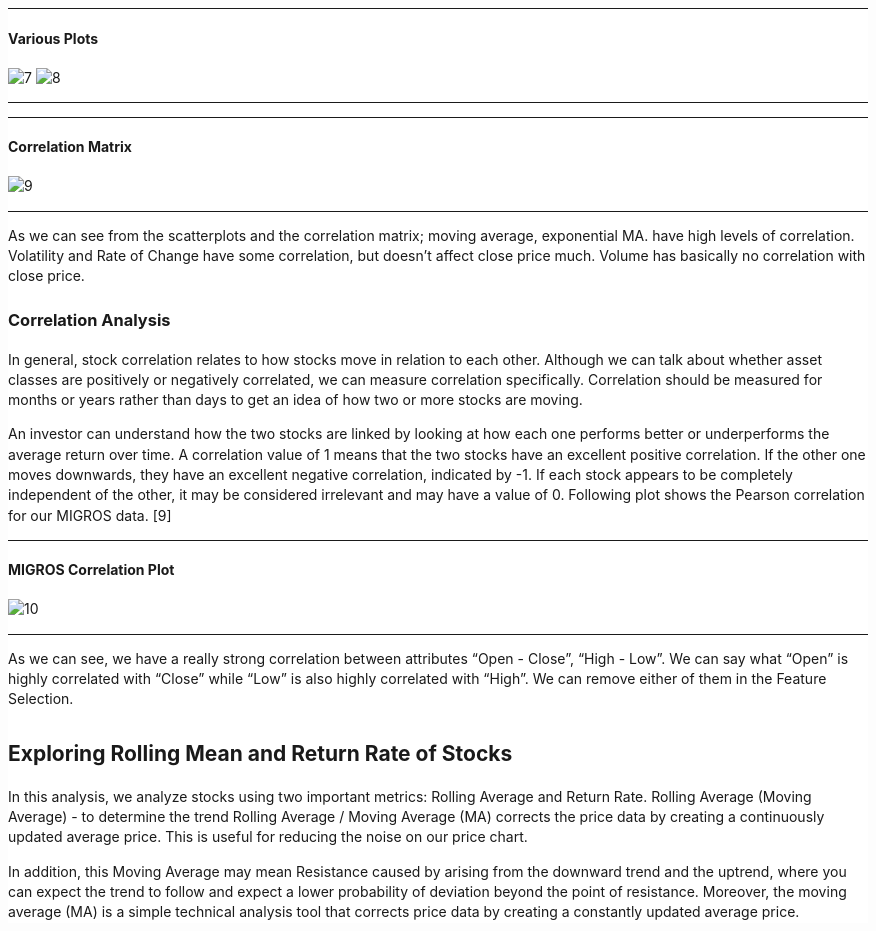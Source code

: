 ***
#### Various Plots
![7](https://user-images.githubusercontent.com/36234545/72106872-40b95500-3341-11ea-8124-1127364ebd31.png)
![8](https://user-images.githubusercontent.com/36234545/72106874-40b95500-3341-11ea-88d7-700c6eb412ab.png)
***

***
#### Correlation Matrix
![9](https://user-images.githubusercontent.com/36234545/72106875-4151eb80-3341-11ea-9a56-686ff13ae971.png)
***

As we can see from the scatterplots and the correlation matrix; moving average, exponential MA. have high levels of correlation. Volatility and Rate of Change have some correlation, but doesn’t affect close price much. Volume has basically no correlation with close price.

### Correlation Analysis

In general, stock correlation relates to how stocks move in relation to each other. Although we can talk about whether asset classes are positively or negatively correlated, we can measure correlation specifically. Correlation should be measured for months or years rather than days to get an idea of ​​how two or more stocks are moving. 

An investor can understand how the two stocks are linked by looking at how each one performs better or underperforms the average return over time. A correlation value of 1 means that the two stocks have an excellent positive correlation. If the other one moves downwards, they have an excellent negative correlation, indicated by -1. If each stock appears to be completely independent of the other, it may be considered irrelevant and may have a value of 0. Following plot shows the Pearson correlation for our MIGROS data. [9]

***
#### MIGROS Correlation Plot
![10](https://user-images.githubusercontent.com/36234545/72106876-4151eb80-3341-11ea-8924-a7049431cdc1.png)
***

As we can see, we have a really strong correlation between attributes “Open - Close”, “High - Low”. We can say what “Open” is highly correlated with “Close” while “Low” is also highly correlated with “High”. We can remove either of them in the Feature Selection.


## Exploring Rolling Mean and Return Rate of Stocks

In this analysis, we analyze stocks using two important metrics: Rolling Average and Return Rate. Rolling Average (Moving Average) - to determine the trend Rolling Average / Moving Average (MA) corrects the price data by creating a continuously updated average price. This is useful for reducing the noise on our price chart. 

In addition, this Moving Average may mean Resistance caused by arising from the downward trend and the uptrend, where you can expect the trend to follow and expect a lower probability of deviation beyond the point of resistance. Moreover, the moving average (MA) is a simple technical analysis tool that corrects price data by creating a constantly updated average price. 
